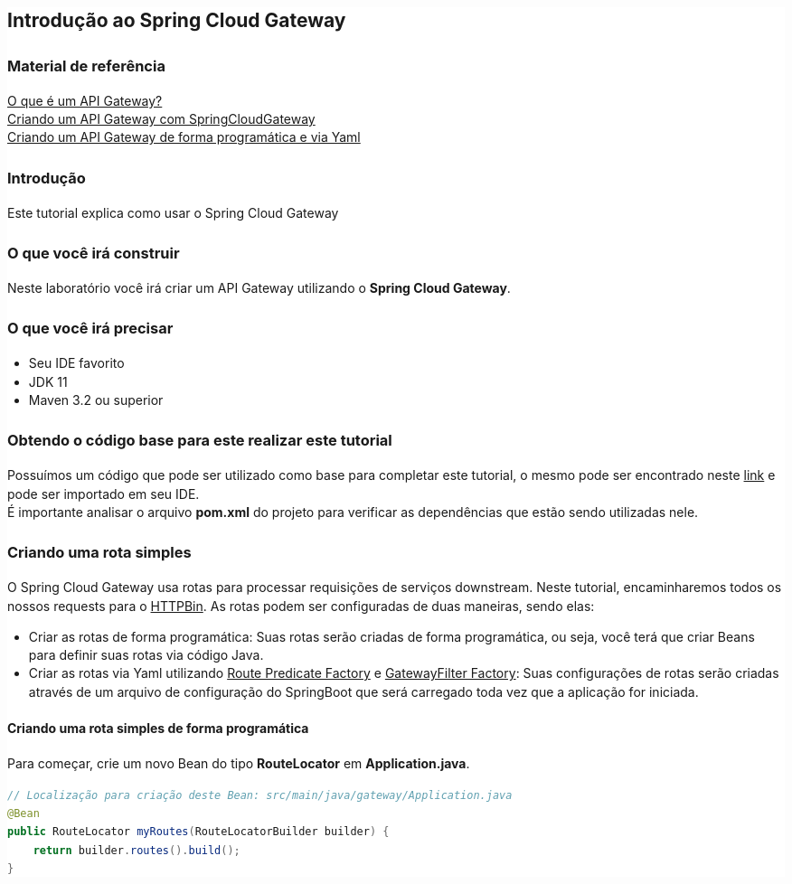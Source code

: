 ## Introdução ao Spring Cloud Gateway

### Material de referência

[O que é um API Gateway?](https://sensedia.com/api/api-gateway-governando-a-arquitetura-de-microservices/)<br/>
[Criando um API Gateway com SpringCloudGateway](https://spring.io/guides/gs/gateway/)<br/>
[Criando um API Gateway de forma programática e via Yaml](https://www.baeldung.com/spring-cloud-gateway)<br/>

### Introdução

Este tutorial explica como usar o Spring Cloud Gateway

### O que você irá construir

Neste laboratório você irá criar um API Gateway utilizando o **Spring Cloud Gateway**.

### O que você irá precisar

- Seu IDE favorito
- JDK 11
- Maven 3.2 ou superior

### Obtendo o código base para este realizar este tutorial

Possuímos um código que pode ser utilizado como base para completar este tutorial, o mesmo pode ser encontrado neste [link](./exemplos/base/) e pode ser importado em seu IDE.<br/>
É importante analisar o arquivo **pom.xml** do projeto para verificar as dependências que estão sendo utilizadas nele.

### Criando uma rota simples

O Spring Cloud Gateway usa rotas para processar requisições de serviços downstream. Neste tutorial, encaminharemos todos os nossos requests para o 
[HTTPBin](https://httpbin.org/). As rotas podem ser configuradas de duas maneiras, sendo elas:
 * Criar as rotas de forma programática: Suas rotas serão criadas de forma programática, ou seja, você terá que criar Beans para definir suas rotas via código Java.
 * Criar as rotas via Yaml utilizando [Route Predicate Factory](https://cloud.spring.io/spring-cloud-gateway/reference/html/#gateway-request-predicates-factories) e 
 [GatewayFilter Factory](https://cloud.spring.io/spring-cloud-gateway/reference/html/#gatewayfilter-factories): 
 Suas configurações de rotas serão criadas através de um arquivo de configuração do SpringBoot que será carregado toda vez que a aplicação for iniciada.

#### Criando uma rota simples de forma programática
Para começar, crie um novo Bean do tipo **RouteLocator** em **Application.java**.

```java
// Localização para criação deste Bean: src/main/java/gateway/Application.java
@Bean
public RouteLocator myRoutes(RouteLocatorBuilder builder) {
    return builder.routes().build();
}
```
